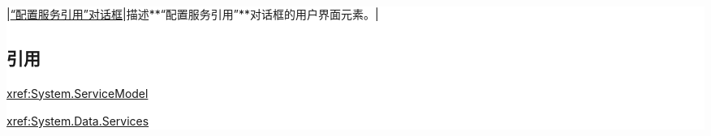 |[“配置服务引用”对话框](../data-tools/configure-service-reference-dialog-box.md)|描述**“配置服务引用”**对话框的用户界面元素。|  
  
## 引用  
 <xref:System.ServiceModel>  
  
 <xref:System.Data.Services>